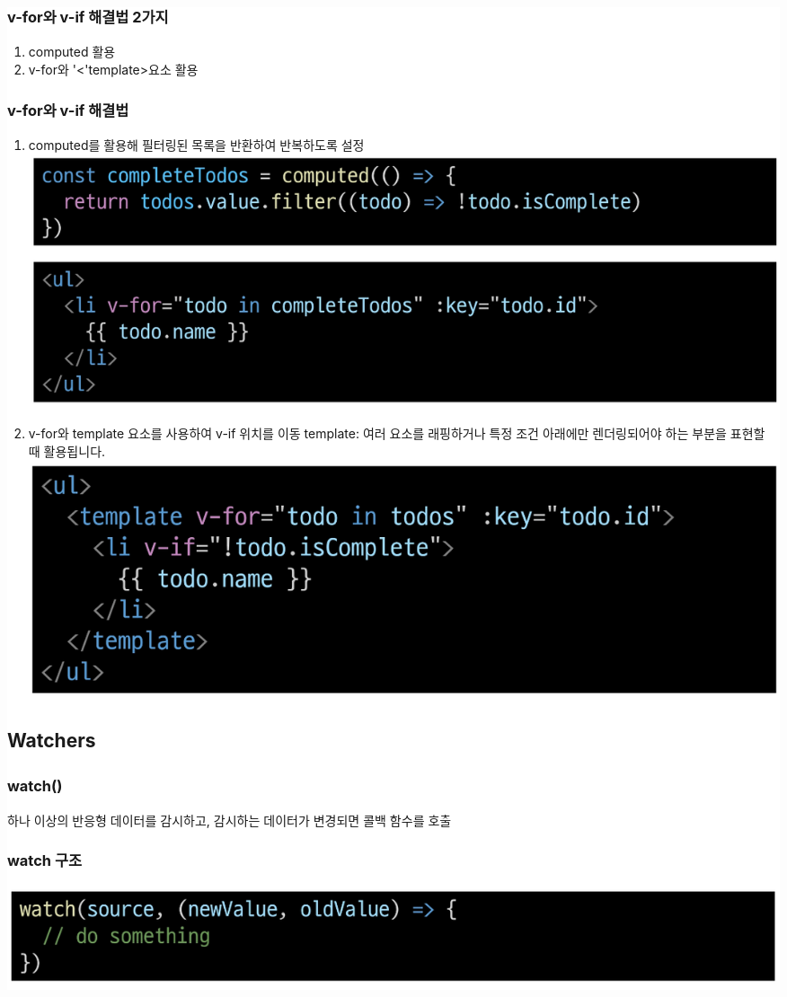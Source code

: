 ### v-for와 v-if 해결법 2가지
 1. computed 활용
 2. v-for와 '<'template>요소 활용

### v-for와 v-if 해결법
 1. computed를 활용해 필터링된 목록을 반환하여 반복하도록 설정
 ![이미지](./images/capture_1687.PNG)

 2. v-for와 template 요소를 사용하여 v-if 위치를 이동
 template: 여러 요소를 래핑하거나 특정 조건 아래에만 렌더링되어야 하는 부분을 표현할 때 활용됩니다.
 ![이미지](./images/capture_1688.PNG)

## Watchers
### watch()
하나 이상의 반응형 데이터를 감시하고, 감시하는 데이터가 변경되면 콜백 함수를 호출

### watch 구조
 ![이미지](./images/capture_1689.PNG)
